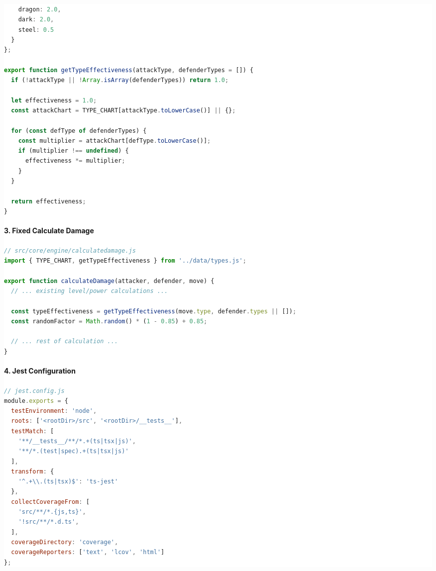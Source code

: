 ```javascript
    dragon: 2.0,
    dark: 2.0,
    steel: 0.5
  }
};

export function getTypeEffectiveness(attackType, defenderTypes = []) {
  if (!attackType || !Array.isArray(defenderTypes)) return 1.0;

  let effectiveness = 1.0;
  const attackChart = TYPE_CHART[attackType.toLowerCase()] || {};

  for (const defType of defenderTypes) {
    const multiplier = attackChart[defType.toLowerCase()];
    if (multiplier !== undefined) {
      effectiveness *= multiplier;
    }
  }

  return effectiveness;
}
```

#### **3. Fixed Calculate Damage**
```javascript
// src/core/engine/calculatedamage.js
import { TYPE_CHART, getTypeEffectiveness } from '../data/types.js';

export function calculateDamage(attacker, defender, move) {
  // ... existing level/power calculations ...

  const typeEffectiveness = getTypeEffectiveness(move.type, defender.types || []);
  const randomFactor = Math.random() * (1 - 0.85) + 0.85;

  // ... rest of calculation ...
}
```

#### **4. Jest Configuration**
```javascript
// jest.config.js
module.exports = {
  testEnvironment: 'node',
  roots: ['<rootDir>/src', '<rootDir>/__tests__'],
  testMatch: [
    '**/__tests__/**/*.+(ts|tsx|js)',
    '**/*.(test|spec).+(ts|tsx|js)'
  ],
  transform: {
    '^.+\\.(ts|tsx)$': 'ts-jest'
  },
  collectCoverageFrom: [
    'src/**/*.{js,ts}',
    '!src/**/*.d.ts',
  ],
  coverageDirectory: 'coverage',
  coverageReporters: ['text', 'lcov', 'html']
};
```
